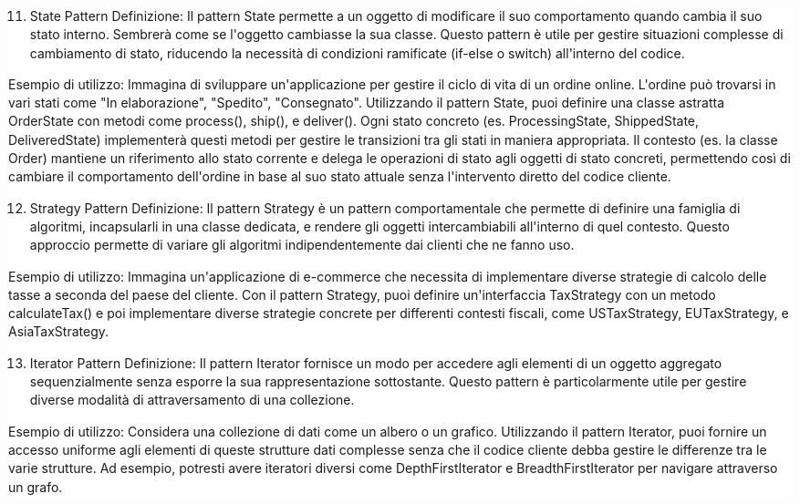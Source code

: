 11. State Pattern
Definizione:
Il pattern State permette a un oggetto di modificare il suo comportamento quando cambia il suo stato interno.
Sembrerà come se l'oggetto cambiasse la sua classe. Questo pattern è utile per gestire situazioni complesse di cambiamento di stato,
riducendo la necessità di condizioni ramificate (if-else o switch) all'interno del codice.

Esempio di utilizzo:
Immagina di sviluppare un'applicazione per gestire il ciclo di vita di un ordine online.
L'ordine può trovarsi in vari stati come "In elaborazione", "Spedito", "Consegnato". Utilizzando il pattern State,
puoi definire una classe astratta OrderState con metodi come process(), ship(), e deliver().
Ogni stato concreto (es. ProcessingState, ShippedState, DeliveredState) implementerà questi metodi per gestire
le transizioni tra gli stati in maniera appropriata. Il contesto (es. la classe Order) mantiene un riferimento
allo stato corrente e delega le operazioni di stato agli oggetti di stato concreti, permettendo così di cambiare
il comportamento dell'ordine in base al suo stato attuale senza l'intervento diretto del codice cliente.

12. Strategy Pattern
Definizione:
Il pattern Strategy è un pattern comportamentale che permette di definire una famiglia di algoritmi,
incapsularli in una classe dedicata, e rendere gli oggetti intercambiabili all'interno di quel contesto.
Questo approccio permette di variare gli algoritmi indipendentemente dai clienti che ne fanno uso.

Esempio di utilizzo:
Immagina un'applicazione di e-commerce che necessita di implementare diverse strategie di calcolo delle tasse
a seconda del paese del cliente.
Con il pattern Strategy, puoi definire un'interfaccia TaxStrategy con un metodo calculateTax() e poi implementare diverse strategie
concrete per differenti contesti fiscali, come USTaxStrategy, EUTaxStrategy, e AsiaTaxStrategy.

13. Iterator Pattern
Definizione:
Il pattern Iterator fornisce un modo per accedere agli elementi di un oggetto aggregato sequenzialmente senza esporre
la sua rappresentazione sottostante. Questo pattern è particolarmente utile per gestire diverse modalità
di attraversamento di una collezione.

Esempio di utilizzo:
Considera una collezione di dati come un albero o un grafico. Utilizzando il pattern Iterator, puoi fornire un accesso uniforme
agli elementi di queste strutture dati complesse senza che il codice cliente debba gestire le differenze tra le varie strutture.
Ad esempio, potresti avere iteratori diversi come DepthFirstIterator e BreadthFirstIterator per navigare attraverso un grafo.
